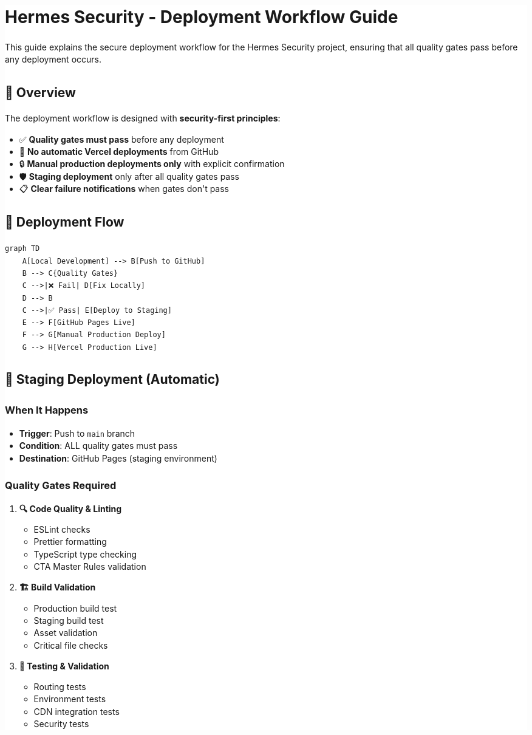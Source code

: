 # Hermes Security - Deployment Workflow Guide

This guide explains the secure deployment workflow for the Hermes Security project, ensuring that all quality gates pass before any deployment occurs.

## 🎯 Overview

The deployment workflow is designed with **security-first principles**:

- ✅ **Quality gates must pass** before any deployment
- 🚫 **No automatic Vercel deployments** from GitHub
- 🔒 **Manual production deployments only** with explicit confirmation
- 🛡️ **Staging deployment** only after all quality gates pass
- 📋 **Clear failure notifications** when gates don't pass

## 🔄 Deployment Flow

```mermaid
graph TD
    A[Local Development] --> B[Push to GitHub]
    B --> C{Quality Gates}
    C -->|❌ Fail| D[Fix Locally]
    D --> B
    C -->|✅ Pass| E[Deploy to Staging]
    E --> F[GitHub Pages Live]
    F --> G[Manual Production Deploy]
    G --> H[Vercel Production Live]
```

## 🚀 Staging Deployment (Automatic)

### When It Happens
- **Trigger**: Push to `main` branch
- **Condition**: ALL quality gates must pass
- **Destination**: GitHub Pages (staging environment)

### Quality Gates Required
1. **🔍 Code Quality & Linting**
   - ESLint checks
   - Prettier formatting
   - TypeScript type checking
   - CTA Master Rules validation

2. **🏗️ Build Validation**
   - Production build test
   - Staging build test
   - Asset validation
   - Critical file checks

3. **🧪 Testing & Validation**
   - Routing tests
   - Environment tests
   - CDN integration tests
   - Security tests
